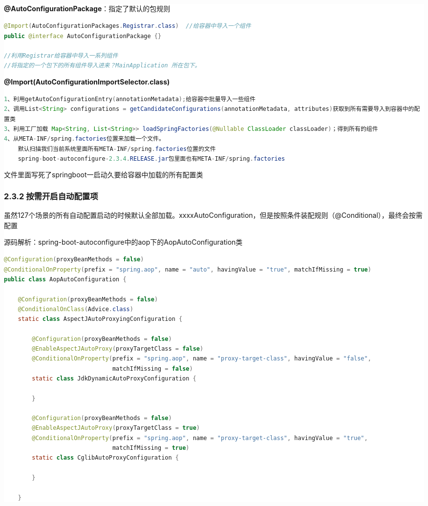 **@AutoConfigurationPackage**：指定了默认的包规则

```java
@Import(AutoConfigurationPackages.Registrar.class)  //给容器中导入一个组件
public @interface AutoConfigurationPackage {}

//利用Registrar给容器中导入一系列组件
//将指定的一个包下的所有组件导入进来？MainApplication 所在包下。
```

**@Import(AutoConfigurationImportSelector.class)**

```java
1、利用getAutoConfigurationEntry(annotationMetadata);给容器中批量导入一些组件
2、调用List<String> configurations = getCandidateConfigurations(annotationMetadata, attributes)获取到所有需要导入到容器中的配置类
3、利用工厂加载 Map<String, List<String>> loadSpringFactories(@Nullable ClassLoader classLoader)；得到所有的组件
4、从META-INF/spring.factories位置来加载一个文件。
	默认扫描我们当前系统里面所有META-INF/spring.factories位置的文件
    spring-boot-autoconfigure-2.3.4.RELEASE.jar包里面也有META-INF/spring.factories
```

文件里面写死了springboot一启动久要给容器中加载的所有配置类

### 2.3.2 按需开启自动配置项

虽然127个场景的所有自动配置启动的时候默认全部加载。xxxxAutoConfiguration，但是按照条件装配规则（@Conditional），最终会按需配置

源码解析：spring-boot-autoconfigure中的aop下的AopAutoConfiguration类

```java
@Configuration(proxyBeanMethods = false)
@ConditionalOnProperty(prefix = "spring.aop", name = "auto", havingValue = "true", matchIfMissing = true)
public class AopAutoConfiguration {

    @Configuration(proxyBeanMethods = false)
    @ConditionalOnClass(Advice.class)
    static class AspectJAutoProxyingConfiguration {

        @Configuration(proxyBeanMethods = false)
        @EnableAspectJAutoProxy(proxyTargetClass = false)
        @ConditionalOnProperty(prefix = "spring.aop", name = "proxy-target-class", havingValue = "false",
                               matchIfMissing = false)
        static class JdkDynamicAutoProxyConfiguration {

        }

        @Configuration(proxyBeanMethods = false)
        @EnableAspectJAutoProxy(proxyTargetClass = true)
        @ConditionalOnProperty(prefix = "spring.aop", name = "proxy-target-class", havingValue = "true",
                               matchIfMissing = true)
        static class CglibAutoProxyConfiguration {

        }

    }
```
